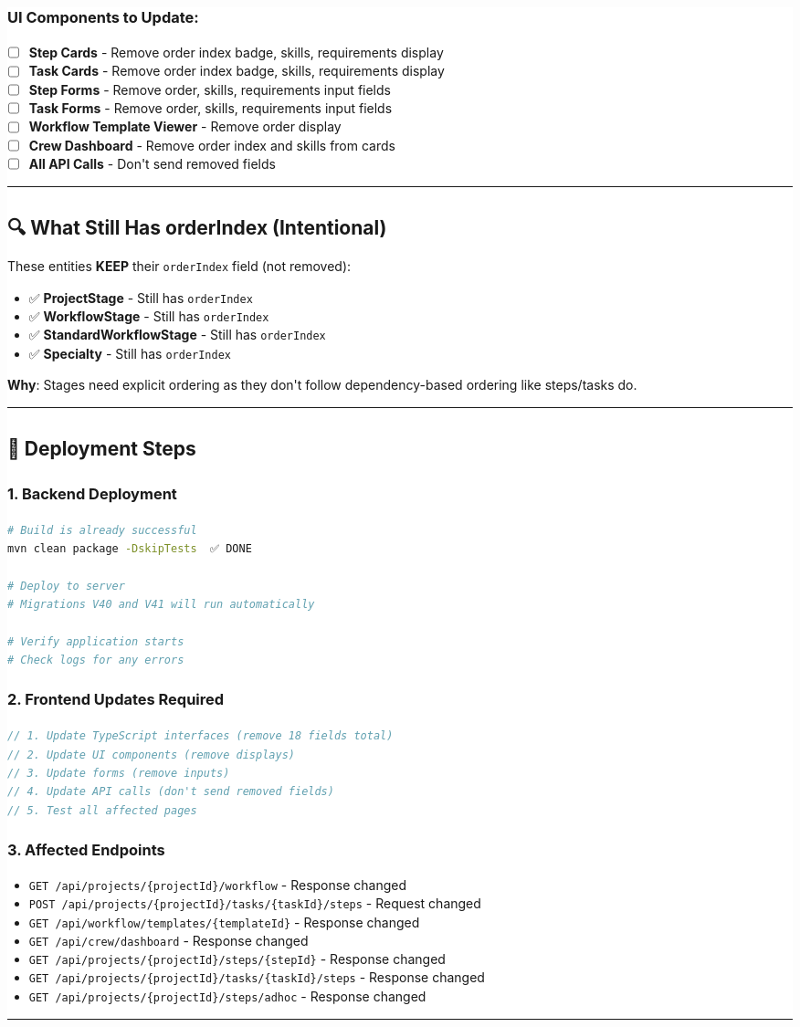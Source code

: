 ### UI Components to Update:

- [ ] **Step Cards** - Remove order index badge, skills, requirements display
- [ ] **Task Cards** - Remove order index badge, skills, requirements display
- [ ] **Step Forms** - Remove order, skills, requirements input fields
- [ ] **Task Forms** - Remove order, skills, requirements input fields
- [ ] **Workflow Template Viewer** - Remove order display
- [ ] **Crew Dashboard** - Remove order index and skills from cards
- [ ] **All API Calls** - Don't send removed fields

---

## 🔍 What Still Has orderIndex (Intentional)

These entities **KEEP** their `orderIndex` field (not removed):
- ✅ **ProjectStage** - Still has `orderIndex`
- ✅ **WorkflowStage** - Still has `orderIndex`
- ✅ **StandardWorkflowStage** - Still has `orderIndex`
- ✅ **Specialty** - Still has `orderIndex`

**Why**: Stages need explicit ordering as they don't follow dependency-based ordering like steps/tasks do.

---

## 🚀 Deployment Steps

### 1. Backend Deployment
```bash
# Build is already successful
mvn clean package -DskipTests  ✅ DONE

# Deploy to server
# Migrations V40 and V41 will run automatically

# Verify application starts
# Check logs for any errors
```

### 2. Frontend Updates Required
```typescript
// 1. Update TypeScript interfaces (remove 18 fields total)
// 2. Update UI components (remove displays)
// 3. Update forms (remove inputs)
// 4. Update API calls (don't send removed fields)
// 5. Test all affected pages
```

### 3. Affected Endpoints
- `GET /api/projects/{projectId}/workflow` - Response changed
- `POST /api/projects/{projectId}/tasks/{taskId}/steps` - Request changed
- `GET /api/workflow/templates/{templateId}` - Response changed
- `GET /api/crew/dashboard` - Response changed
- `GET /api/projects/{projectId}/steps/{stepId}` - Response changed
- `GET /api/projects/{projectId}/tasks/{taskId}/steps` - Response changed
- `GET /api/projects/{projectId}/steps/adhoc` - Response changed

---